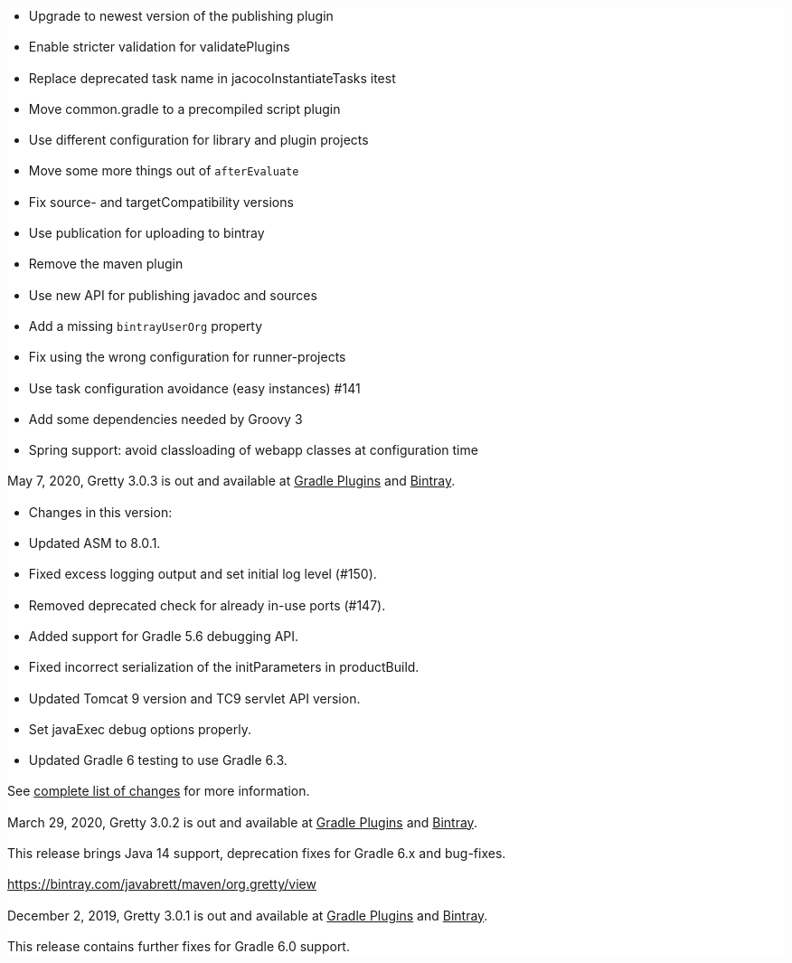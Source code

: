* Upgrade to newest version of the publishing plugin

* Enable stricter validation for validatePlugins

* Replace deprecated task name in jacocoInstantiateTasks itest

* Move common.gradle to a precompiled script plugin

* Use different configuration for library and plugin projects

* Move some more things out of `afterEvaluate`

* Fix source- and targetCompatibility versions

* Use publication for uploading to bintray

* Remove the maven plugin

* Use new API for publishing javadoc and sources

* Add a missing `bintrayUserOrg` property

* Fix using the wrong configuration for runner-projects

* Use task configuration avoidance (easy instances) #141

* Add some dependencies needed by Groovy 3

* Spring support: avoid classloading of webapp classes at configuration time

May 7, 2020, Gretty 3.0.3 is out and available at [Gradle Plugins](https://plugins.gradle.org/plugin/org.gretty) and [Bintray](https://bintray.com/javabrett/maven/org.gretty/view).

* Changes in this version:

* Updated ASM to 8.0.1.

* Fixed excess logging output and set initial log level (#150).

* Removed deprecated check for already in-use ports (#147).

* Added support for Gradle 5.6 debugging API.

* Fixed incorrect serialization of the initParameters in productBuild.

* Updated Tomcat 9 version and TC9 servlet API version.

* Set javaExec debug options properly.

* Updated Gradle 6 testing to use Gradle 6.3.

See [complete list of changes](changes.md) for more information.

March 29, 2020, Gretty 3.0.2 is out and available at [Gradle Plugins](https://plugins.gradle.org/plugin/org.gretty) and [Bintray](https://bintray.com/javabrett/maven/org.gretty/view).

This release brings Java 14 support, deprecation fixes for Gradle 6.x and bug-fixes.

https://bintray.com/javabrett/maven/org.gretty/view

December 2, 2019, Gretty 3.0.1 is out and available at [Gradle Plugins](https://plugins.gradle.org/plugin/org.gretty) and [Bintray](https://bintray.com/javabrett/maven/org.gretty/view).

This release contains further fixes for Gradle 6.0 support.

